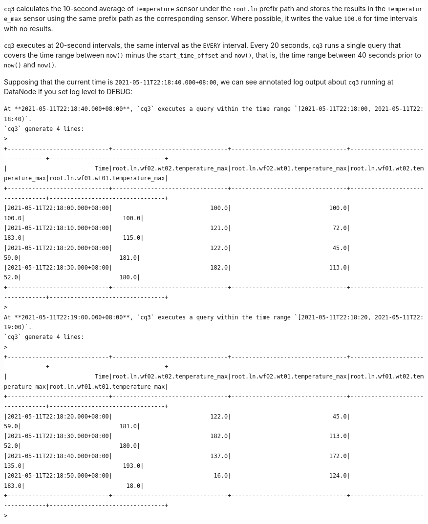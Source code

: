 `cq3` calculates the 10-second average of `temperature` sensor under the `root.ln` prefix path and stores the results in the `temperature_max` sensor using the same prefix path as the corresponding sensor. Where possible, it writes the value `100.0` for time intervals with no results.

`cq3` executes at 20-second intervals, the same interval as the `EVERY` interval. Every 20 seconds, `cq3` runs a single query that covers the time range between `now()` minus the `start_time_offset` and `now()`, that is, the time range between 40 seconds prior to `now()` and `now()`.

Supposing that the current time is `2021-05-11T22:18:40.000+08:00`, we can see annotated log output about `cq3` running at DataNode if you set log level to DEBUG:

````
At **2021-05-11T22:18:40.000+08:00**, `cq3` executes a query within the time range `[2021-05-11T22:18:00, 2021-05-11T22:18:40)`.
`cq3` generate 4 lines:
>
+-----------------------------+---------------------------------+---------------------------------+---------------------------------+---------------------------------+
|                         Time|root.ln.wf02.wt02.temperature_max|root.ln.wf02.wt01.temperature_max|root.ln.wf01.wt02.temperature_max|root.ln.wf01.wt01.temperature_max|
+-----------------------------+---------------------------------+---------------------------------+---------------------------------+---------------------------------+
|2021-05-11T22:18:00.000+08:00|                            100.0|                            100.0|                            100.0|                            100.0|
|2021-05-11T22:18:10.000+08:00|                            121.0|                             72.0|                            183.0|                            115.0|
|2021-05-11T22:18:20.000+08:00|                            122.0|                             45.0|                             59.0|                            181.0|
|2021-05-11T22:18:30.000+08:00|                            182.0|                            113.0|                             52.0|                            180.0|
+-----------------------------+---------------------------------+---------------------------------+---------------------------------+---------------------------------+
>
At **2021-05-11T22:19:00.000+08:00**, `cq3` executes a query within the time range `[2021-05-11T22:18:20, 2021-05-11T22:19:00)`.
`cq3` generate 4 lines:
>
+-----------------------------+---------------------------------+---------------------------------+---------------------------------+---------------------------------+
|                         Time|root.ln.wf02.wt02.temperature_max|root.ln.wf02.wt01.temperature_max|root.ln.wf01.wt02.temperature_max|root.ln.wf01.wt01.temperature_max|
+-----------------------------+---------------------------------+---------------------------------+---------------------------------+---------------------------------+
|2021-05-11T22:18:20.000+08:00|                            122.0|                             45.0|                             59.0|                            181.0|
|2021-05-11T22:18:30.000+08:00|                            182.0|                            113.0|                             52.0|                            180.0|
|2021-05-11T22:18:40.000+08:00|                            137.0|                            172.0|                            135.0|                            193.0|
|2021-05-11T22:18:50.000+08:00|                             16.0|                            124.0|                            183.0|                             18.0|
+-----------------------------+---------------------------------+---------------------------------+---------------------------------+---------------------------------+
>
````
